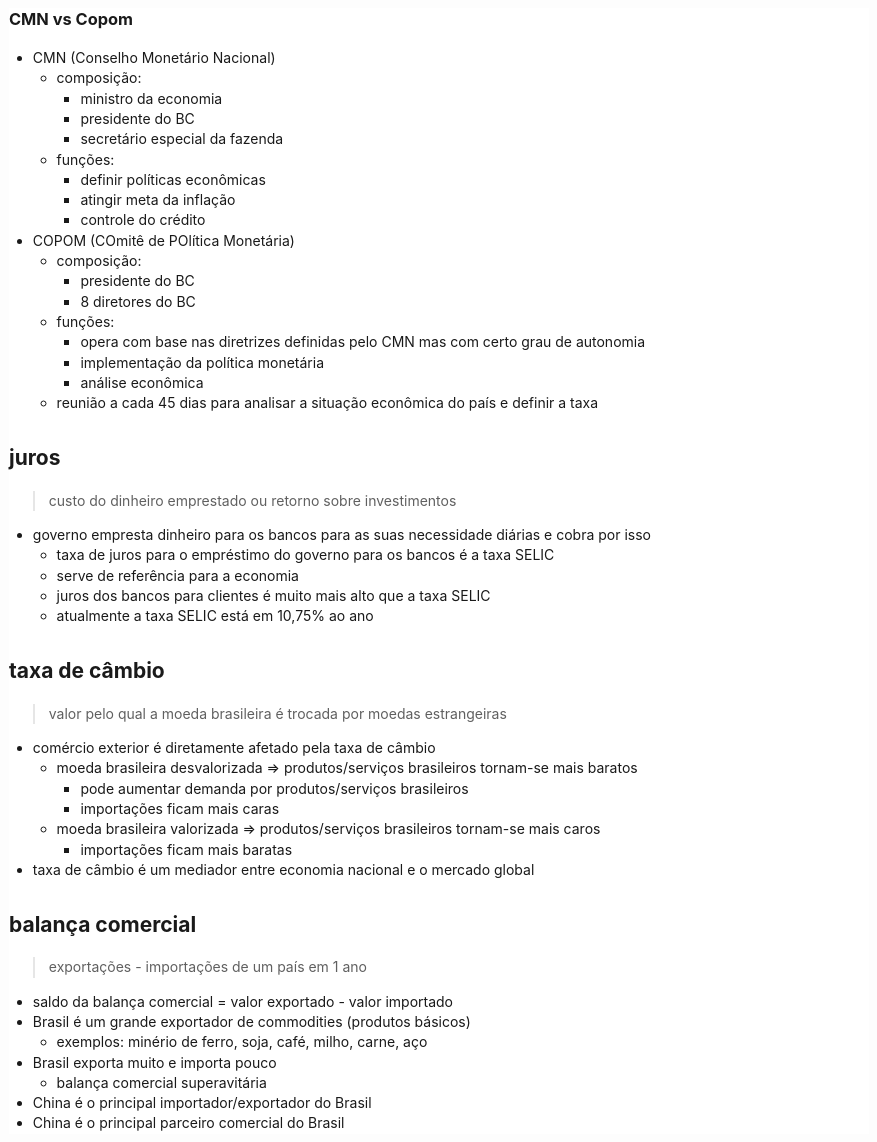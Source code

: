 ### CMN vs Copom


- CMN (Conselho Monetário Nacional)
  - composição:
    - ministro da economia
    - presidente do BC
    - secretário especial da fazenda
  - funções:
    - definir políticas econômicas
    - atingir meta da inflação
    - controle do crédito
- COPOM (COmitê de POlítica Monetária)
  - composição:
    - presidente do BC
    - 8 diretores do BC
  - funções:
    - opera com base nas diretrizes definidas pelo CMN mas com certo grau de autonomia
    - implementação da política monetária
    - análise econômica
  - reunião a cada 45 dias para analisar a situação econômica do país e definir a taxa

## juros

> custo do dinheiro emprestado ou retorno sobre investimentos

- governo empresta dinheiro para os bancos para as suas necessidade diárias e cobra por isso
  - taxa de juros para o empréstimo do governo para os bancos é a taxa SELIC
  - serve de referência para a economia
  - juros dos bancos para clientes é muito mais alto que a taxa SELIC
  - atualmente a taxa SELIC está em 10,75% ao ano

## taxa de câmbio

> valor pelo qual a moeda brasileira é trocada por moedas estrangeiras

- comércio exterior é diretamente afetado pela taxa de câmbio
  - moeda brasileira desvalorizada => produtos/serviços brasileiros tornam-se mais baratos
    - pode aumentar demanda por produtos/serviços brasileiros
    - importações ficam mais caras
  - moeda brasileira valorizada => produtos/serviços brasileiros tornam-se mais caros
    - importações ficam mais baratas
- taxa de câmbio é um mediador entre economia nacional e o mercado global

## balança comercial

> exportações - importações de um país em 1 ano

- saldo da balança comercial = valor exportado - valor importado
- Brasil é um grande exportador de commodities (produtos básicos)
  - exemplos: minério de ferro, soja, café, milho, carne, aço
- Brasil exporta muito e importa pouco
  - balança comercial superavitária
- China é o principal importador/exportador do Brasil
- China é o principal parceiro comercial do Brasil
